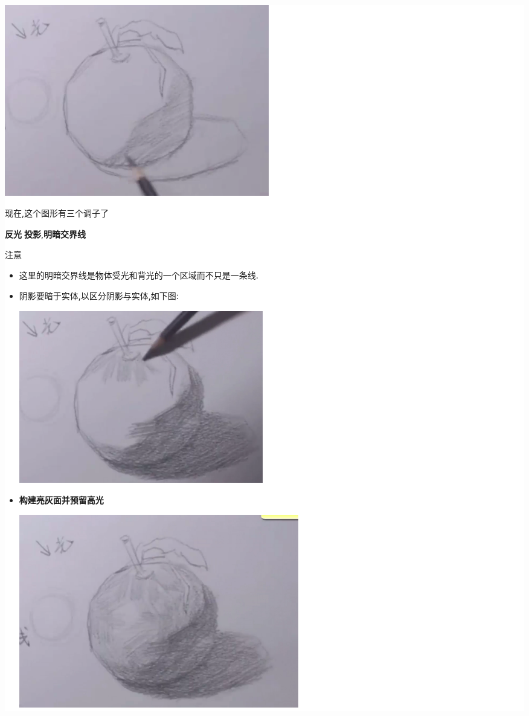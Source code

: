   ![](./pictures/12.png)

  现在,这个图形有三个调子了

  **反光** **投影**,**明暗交界线**

  注意

  - 这里的明暗交界线是物体受光和背光的一个区域而不只是一条线.

  - 阴影要暗于实体,以区分阴影与实体,如下图:

    ![](./pictures/13.png)

- **构建亮灰面并预留高光**

  ![](./pictures/14.png)
